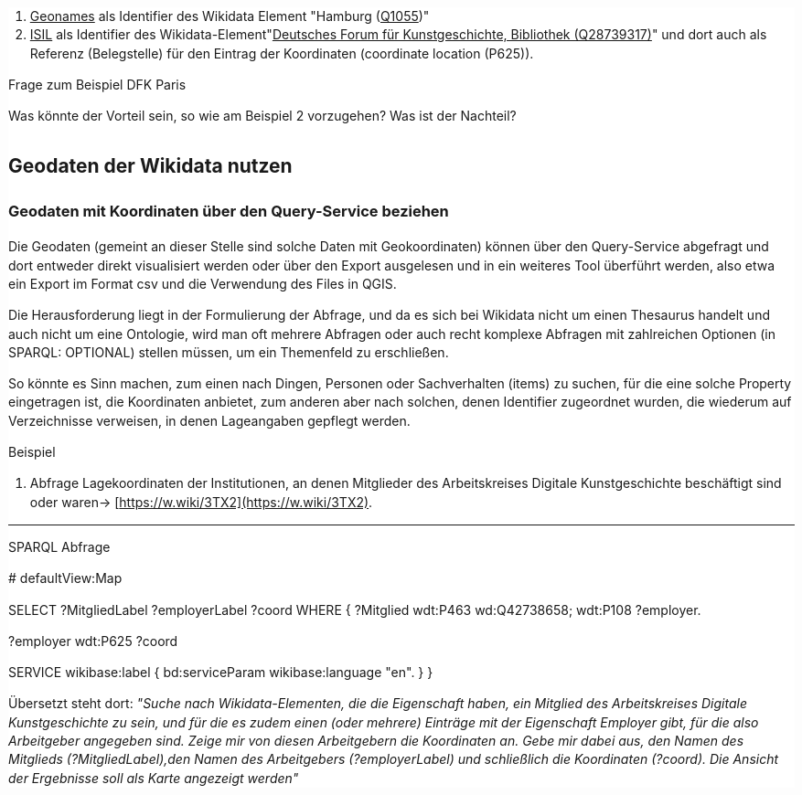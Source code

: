 1. [Geonames](https://www.geonames.org/) als Identifier des Wikidata Element "Hamburg ([Q1055](https://www.wikidata.org/wiki/Q1055))" 
2. [ISIL](https://sigel.staatsbibliothek-berlin.de/suche/?isil=DE-Y7) als Identifier des Wikidata-Element"[Deutsches Forum für Kunstgeschichte, Bibliothek (Q28739317)](https://www.wikidata.org/wiki/Q28739317)" und dort auch als Referenz (Belegstelle) für den Eintrag der Koordinaten (coordinate location (P625)).

Frage zum Beispiel DFK Paris 

Was könnte der Vorteil sein, so wie am Beispiel 2 vorzugehen? Was ist der Nachteil? 

## Geodaten der Wikidata nutzen

### Geodaten mit Koordinaten über den Query-Service beziehen
Die Geodaten (gemeint an dieser Stelle sind solche Daten mit Geokoordinaten) können über den Query-Service abgefragt und dort entweder direkt visualisiert werden oder über den Export ausgelesen und in ein weiteres Tool überführt werden, also etwa ein Export im Format csv und die Verwendung des Files in QGIS.

Die Herausforderung liegt in der Formulierung der Abfrage, und da es sich bei Wikidata nicht um einen Thesaurus handelt und auch nicht um eine Ontologie, wird man oft mehrere Abfragen oder auch recht komplexe Abfragen mit zahlreichen Optionen (in SPARQL: OPTIONAL) stellen müssen, um ein Themenfeld zu erschließen. 

So könnte es Sinn machen, zum einen nach Dingen, Personen oder Sachverhalten (items) zu suchen, für die eine solche Property eingetragen ist, die Koordinaten anbietet, zum anderen aber nach solchen, denen Identifier zugeordnet wurden, die wiederum auf Verzeichnisse verweisen, in denen Lageangaben gepflegt werden. 

Beispiel

1. Abfrage Lagekoordinaten der Institutionen, an denen Mitglieder des Arbeitskreises Digitale Kunstgeschichte beschäftigt sind oder waren-> [https://w.wiki/3TX2](https://w.wiki/3TX2). 

---

SPARQL Abfrage

\# defaultView:Map

SELECT ?MitgliedLabel ?employerLabel ?coord WHERE {
  ?Mitglied wdt:P463 wd:Q42738658;
  wdt:P108 ?employer.
  
  ?employer wdt:P625 ?coord

  SERVICE wikibase:label { bd:serviceParam wikibase:language "en". }
}




Übersetzt steht dort: *"Suche nach Wikidata-Elementen, die die Eigenschaft haben, ein Mitglied des Arbeitskreises Digitale Kunstgeschichte zu sein, und für die es zudem einen (oder mehrere) Einträge mit der Eigenschaft Employer gibt, für die also Arbeitgeber angegeben sind. Zeige mir von diesen Arbeitgebern die Koordinaten an. Gebe mir dabei aus, den Namen des Mitglieds (?MitgliedLabel),den Namen des Arbeitgebers (?employerLabel) und schließlich die Koordinaten (?coord). Die Ansicht der Ergebnisse soll als Karte angezeigt werden"*
